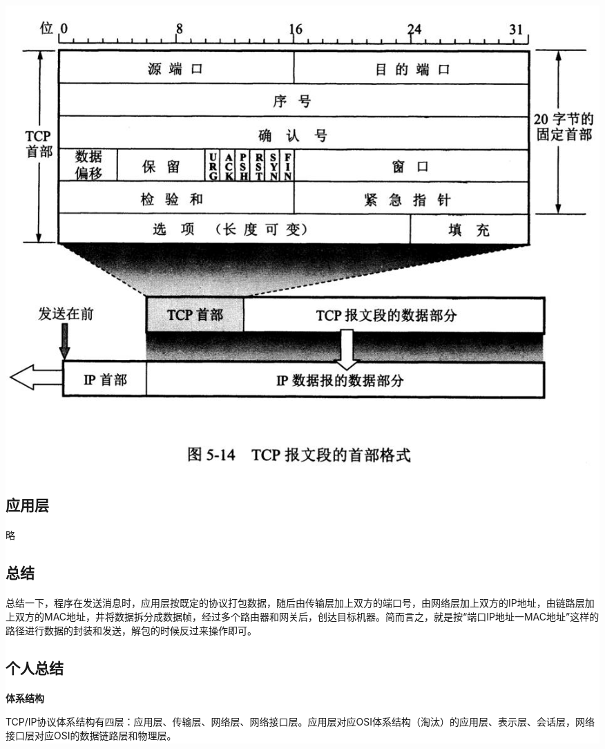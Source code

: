![41](img/41.jpg)

## 应用层

略

## 总结

总结一下，程序在发送消息时，应用层按既定的协议打包数据，随后由传输层加上双方的端口号，由网络层加上双方的IP地址，由链路层加上双方的MAC地址，井将数据拆分成数据帧，经过多个路由器和网关后，创达目标机器。简而言之，就是按“端口IP地址一MAC地址”这样的路径进行数据的封装和发送，解包的时候反过来操作即可。

## 个人总结

**体系结构**

TCP/IP协议体系结构有四层：应用层、传输层、网络层、网络接口层。应用层对应OSI体系结构（淘汰）的应用层、表示层、会话层，网络接口层对应OSI的数据链路层和物理层。
